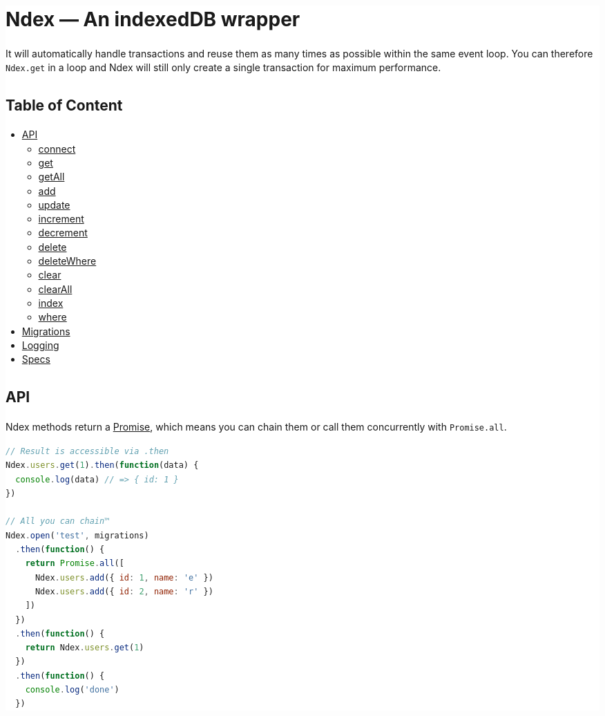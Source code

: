 # Ndex — An indexedDB wrapper
It will automatically handle transactions and reuse them as many times as possible within the same event loop. You can therefore `Ndex.get` in a loop and Ndex will still only create a single transaction for maximum performance.

## Table of Content
- [API](#API)
  - [connect](#connect)
  - [get](#get)
  - [getAll](#getall)
  - [add](#add)
  - [update](#update)
  - [increment](#increment)
  - [decrement](#decrement)
  - [delete](#delete)
  - [deleteWhere](#deletewhere)
  - [clear](#clear)
  - [clearAll](#clearall)
  - [index](#index)
  - [where](#where)
- [Migrations](#Migrations)
- [Logging](#Logging)
- [Specs](#Specs)

## API
Ndex methods return a [Promise](https://developer.mozilla.org/en/docs/Web/JavaScript/Reference/Global_Objects/Promise), which means you can chain them or call them concurrently with `Promise.all`.

```js
// Result is accessible via .then
Ndex.users.get(1).then(function(data) {
  console.log(data) // => { id: 1 }
})

// All you can chain™
Ndex.open('test', migrations)
  .then(function() {
    return Promise.all([
      Ndex.users.add({ id: 1, name: 'e' })
      Ndex.users.add({ id: 2, name: 'r' })
    ])
  })
  .then(function() {
    return Ndex.users.get(1)
  })
  .then(function() {
    console.log('done')
  })
```

